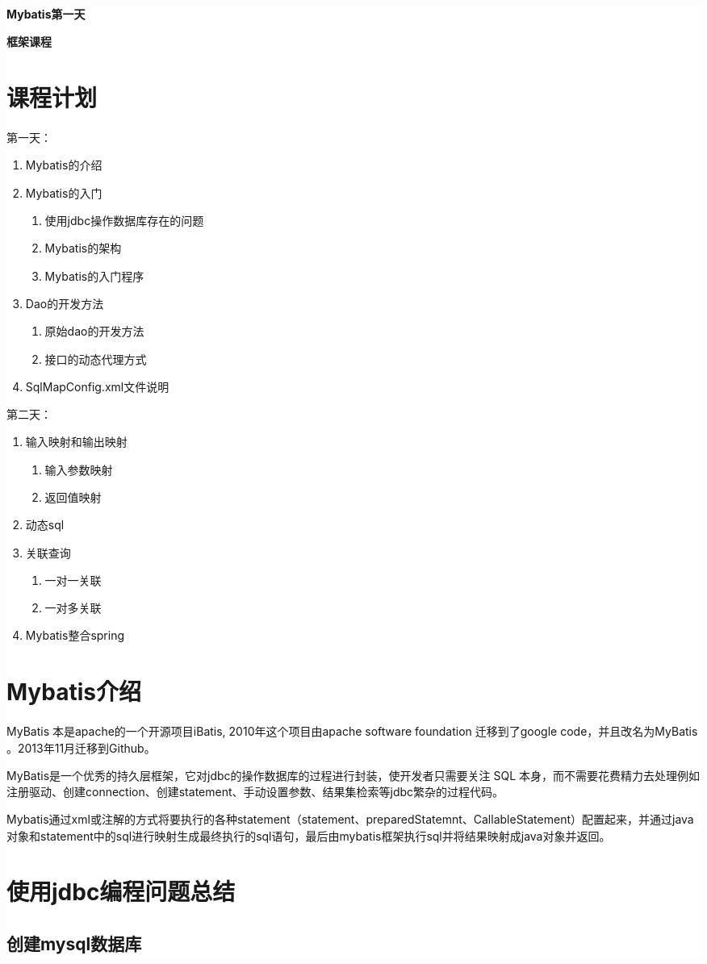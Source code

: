 **Mybatis第一天**

**框架课程**

课程计划
========

第一天：

1.  Mybatis的介绍

2.  Mybatis的入门

    1.  使用jdbc操作数据库存在的问题

    2.  Mybatis的架构

    3.  Mybatis的入门程序

3.  Dao的开发方法

    1.  原始dao的开发方法

    2.  接口的动态代理方式

4.  SqlMapConfig.xml文件说明

第二天：

1.  输入映射和输出映射

    1.  输入参数映射

    2.  返回值映射

2.  动态sql

3.  关联查询

    1.  一对一关联

    2.  一对多关联

4.  Mybatis整合spring

Mybatis介绍
===========

MyBatis 本是apache的一个开源项目iBatis, 2010年这个项目由apache software
foundation 迁移到了google code，并且改名为MyBatis 。2013年11月迁移到Github。

MyBatis是一个优秀的持久层框架，它对jdbc的操作数据库的过程进行封装，使开发者只需要关注
SQL
本身，而不需要花费精力去处理例如注册驱动、创建connection、创建statement、手动设置参数、结果集检索等jdbc繁杂的过程代码。

Mybatis通过xml或注解的方式将要执行的各种statement（statement、preparedStatemnt、CallableStatement）配置起来，并通过java对象和statement中的sql进行映射生成最终执行的sql语句，最后由mybatis框架执行sql并将结果映射成java对象并返回。

使用jdbc编程问题总结
====================

创建mysql数据库
---------------

